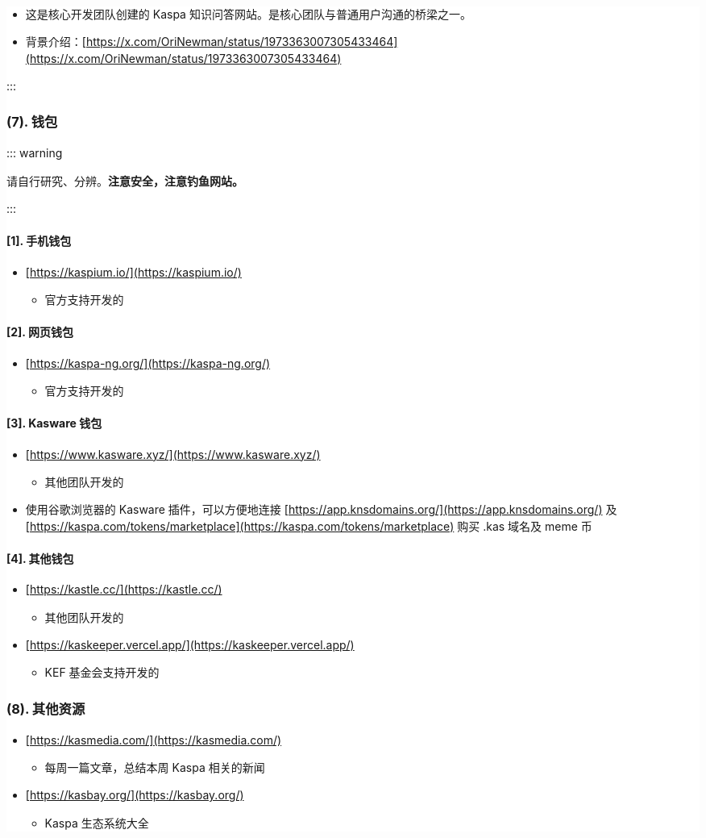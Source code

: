 - 这是核心开发团队创建的 Kaspa 知识问答网站。是核心团队与普通用户沟通的桥梁之一。

- 背景介绍：[https://x.com/OriNewman/status/1973363007305433464](https://x.com/OriNewman/status/1973363007305433464)

:::

### (7). 钱包

::: warning

请自行研究、分辨。**注意安全，注意钓鱼网站。**

:::

#### [1]. 手机钱包

- [https://kaspium.io/](https://kaspium.io/)

  * 官方支持开发的
  


#### [2]. 网页钱包

- [https://kaspa-ng.org/](https://kaspa-ng.org/)

  * 官方支持开发的


#### [3]. Kasware 钱包

- [https://www.kasware.xyz/](https://www.kasware.xyz/)
  * 其他团队开发的

- 使用谷歌浏览器的 Kasware 插件，可以方便地连接 [https://app.knsdomains.org/](https://app.knsdomains.org/) 及 [https://kaspa.com/tokens/marketplace](https://kaspa.com/tokens/marketplace) 购买 .kas 域名及 meme 币



#### [4]. 其他钱包

- [https://kastle.cc/](https://kastle.cc/) 

  * 其他团队开发的
  

- [https://kaskeeper.vercel.app/](https://kaskeeper.vercel.app/)

  * KEF 基金会支持开发的




### (8). 其他资源

- [https://kasmedia.com/](https://kasmedia.com/)
    
  * 每周一篇文章，总结本周 Kaspa 相关的新闻

- [https://kasbay.org/](https://kasbay.org/)
  
  * Kaspa 生态系统大全
